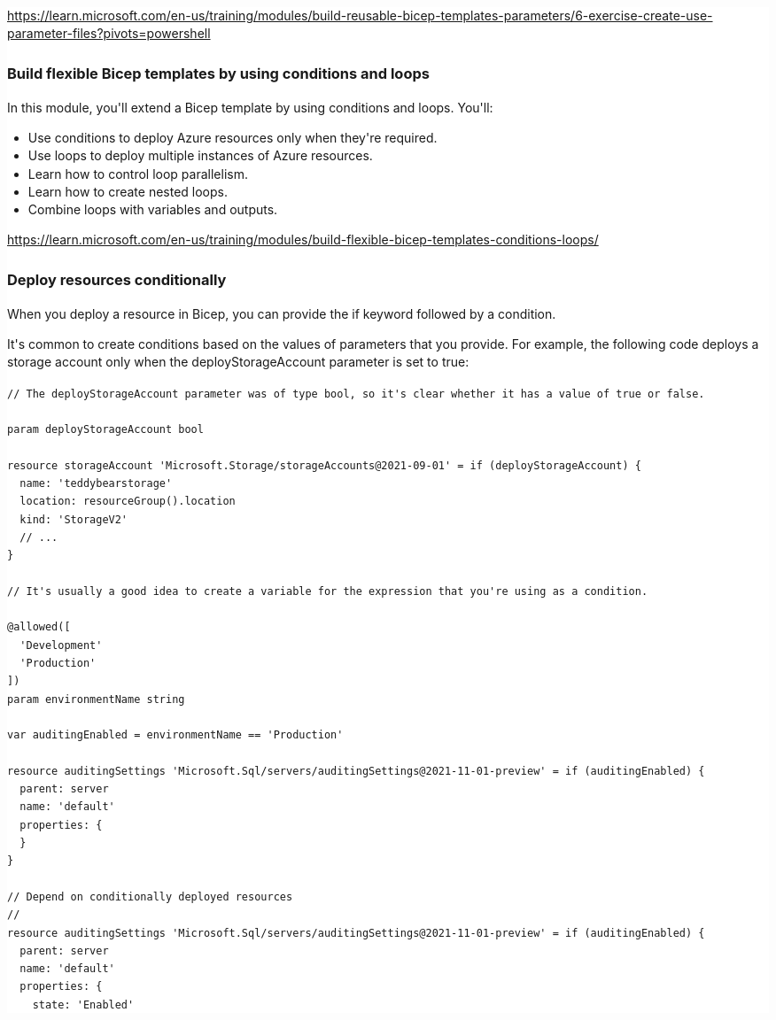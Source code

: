 https://learn.microsoft.com/en-us/training/modules/build-reusable-bicep-templates-parameters/6-exercise-create-use-parameter-files?pivots=powershell


### Build flexible Bicep templates by using conditions and loops

In this module, you'll extend a Bicep template by using conditions and loops. You'll:

* Use conditions to deploy Azure resources only when they're required.
* Use loops to deploy multiple instances of Azure resources.
* Learn how to control loop parallelism.
* Learn how to create nested loops.
* Combine loops with variables and outputs.

https://learn.microsoft.com/en-us/training/modules/build-flexible-bicep-templates-conditions-loops/

### Deploy resources conditionally

When you deploy a resource in Bicep, you can provide the if keyword followed by a condition.

It's common to create conditions based on the values of parameters that you provide. For example, the following code deploys a storage account only when the deployStorageAccount parameter is set to true:

```
// The deployStorageAccount parameter was of type bool, so it's clear whether it has a value of true or false.

param deployStorageAccount bool

resource storageAccount 'Microsoft.Storage/storageAccounts@2021-09-01' = if (deployStorageAccount) {
  name: 'teddybearstorage'
  location: resourceGroup().location
  kind: 'StorageV2'
  // ...
}

// It's usually a good idea to create a variable for the expression that you're using as a condition. 

@allowed([
  'Development'
  'Production'
])
param environmentName string

var auditingEnabled = environmentName == 'Production'

resource auditingSettings 'Microsoft.Sql/servers/auditingSettings@2021-11-01-preview' = if (auditingEnabled) {
  parent: server
  name: 'default'
  properties: {
  }
}

// Depend on conditionally deployed resources
// 
resource auditingSettings 'Microsoft.Sql/servers/auditingSettings@2021-11-01-preview' = if (auditingEnabled) {
  parent: server
  name: 'default'
  properties: {
    state: 'Enabled'
```
